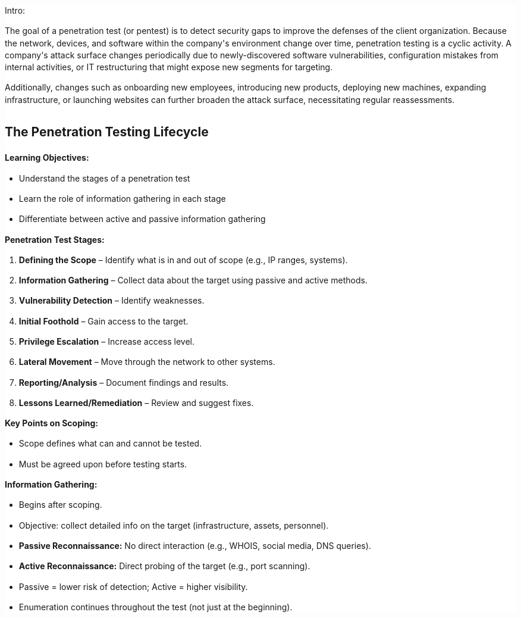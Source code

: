 
Intro:

The goal of a penetration test (or pentest) is to detect security gaps to improve the defenses of the client organization. Because the network, devices, and software within the company's environment change over time, penetration testing is a cyclic activity. A company's attack surface changes periodically due to newly-discovered software vulnerabilities, configuration mistakes from internal activities, or IT restructuring that might expose new segments for targeting.

Additionally, changes such as onboarding new employees, introducing new products, deploying new machines, expanding infrastructure, or launching websites can further broaden the attack surface, necessitating regular reassessments.


## The Penetration Testing Lifecycle

**Learning Objectives:**

- Understand the stages of a penetration test
    
- Learn the role of information gathering in each stage
    
- Differentiate between active and passive information gathering
    

**Penetration Test Stages:**

1. **Defining the Scope** – Identify what is in and out of scope (e.g., IP ranges, systems).
    
2. **Information Gathering** – Collect data about the target using passive and active methods.
    
3. **Vulnerability Detection** – Identify weaknesses.
    
4. **Initial Foothold** – Gain access to the target.
    
5. **Privilege Escalation** – Increase access level.
    
6. **Lateral Movement** – Move through the network to other systems.
    
7. **Reporting/Analysis** – Document findings and results.
    
8. **Lessons Learned/Remediation** – Review and suggest fixes.
    

**Key Points on Scoping:**

- Scope defines what can and cannot be tested.
    
- Must be agreed upon before testing starts.
    

**Information Gathering:**

- Begins after scoping.
    
- Objective: collect detailed info on the target (infrastructure, assets, personnel).
    
- **Passive Reconnaissance:** No direct interaction (e.g., WHOIS, social media, DNS queries).
    
- **Active Reconnaissance:** Direct probing of the target (e.g., port scanning).
    
- Passive = lower risk of detection; Active = higher visibility.
    
- Enumeration continues throughout the test (not just at the beginning).
    
